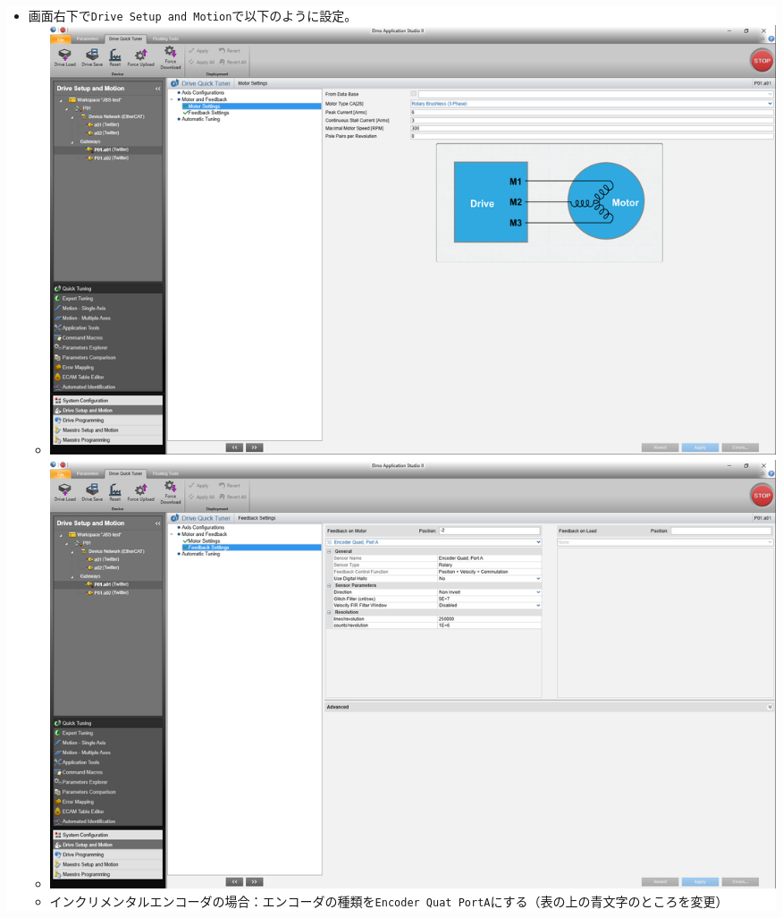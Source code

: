    - 画面右下で`Drive Setup and Motion`で以下のように設定。
     - ![](/docs/img/elmo-config-2.png)
     - ![](/docs/img/elmo-config-3.png)
     - インクリメンタルエンコーダの場合：エンコーダの種類を`Encoder Quat PortA`にする（表の上の青文字のところを変更）